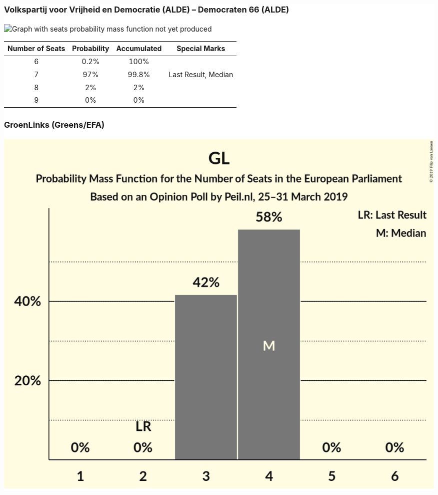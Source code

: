 ### Volkspartij voor Vrijheid en Democratie (ALDE) – Democraten 66 (ALDE)

![Graph with seats probability mass function not yet produced](2019-03-31-Peilnl-coalitions-seats-pmf-vvd–d66.png "Seats Probability Mass Function")

| Number of Seats | Probability | Accumulated | Special Marks |
|:---------------:|:-----------:|:-----------:|:-------------:|
| 6 | 0.2% | 100% |  |
| 7 | 97% | 99.8% | Last Result, Median |
| 8 | 2% | 2% |  |
| 9 | 0% | 0% |  |

### GroenLinks (Greens/EFA)

![Graph with seats probability mass function not yet produced](2019-03-31-Peilnl-coalitions-seats-pmf-gl.png "Seats Probability Mass Function")
